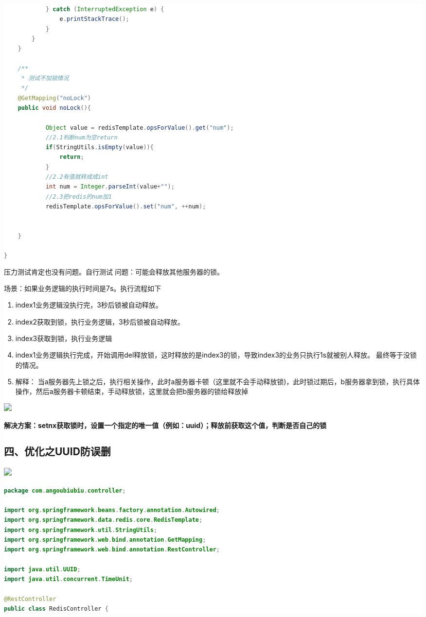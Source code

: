 ```java
            } catch (InterruptedException e) {
                e.printStackTrace();
            }
        }
    }

    /**
     * 测试不加锁情况
     */
    @GetMapping("noLock")
    public void noLock(){

            Object value = redisTemplate.opsForValue().get("num");
            //2.1判断num为空return
            if(StringUtils.isEmpty(value)){
                return;
            }
            //2.2有值就转成成int
            int num = Integer.parseInt(value+"");
            //2.3把redis的num加1
            redisTemplate.opsForValue().set("num", ++num);


    }

}

```
压力测试肯定也没有问题。自行测试
问题：可能会释放其他服务器的锁。

场景：如果业务逻辑的执行时间是7s。执行流程如下
1. index1业务逻辑没执行完，3秒后锁被自动释放。

2. index2获取到锁，执行业务逻辑，3秒后锁被自动释放。

3. index3获取到锁，执行业务逻辑

4. index1业务逻辑执行完成，开始调用del释放锁，这时释放的是index3的锁，导致index3的业务只执行1s就被别人释放。
最终等于没锁的情况。

5. 解释： 当a服务器先上锁之后，执行相关操作，此时a服务器卡顿（这里就不会手动释放锁)，此时锁过期后，b服务器拿到锁，执行具体操作，然后a服务器卡顿结束，手动释放锁，这里就会把b服务器的锁给释放掉

  ![](https://raw.gitmirror.com/KwFruit/basic-picture-service/note-v1.0.0/img/202308281115611.png)

**解决方案：setnx获取锁时，设置一个指定的唯一值（例如：uuid）；释放前获取这个值，判断是否自己的锁**

## 四、优化之UUID防误删
![](https://raw.gitmirror.com/KwFruit/basic-picture-service/note-v1.0.0/img/202308281118334.png)
```java
package com.angoubiubiu.controller;

import org.springframework.beans.factory.annotation.Autowired;
import org.springframework.data.redis.core.RedisTemplate;
import org.springframework.util.StringUtils;
import org.springframework.web.bind.annotation.GetMapping;
import org.springframework.web.bind.annotation.RestController;

import java.util.UUID;
import java.util.concurrent.TimeUnit;

@RestController
public class RedisController {
```